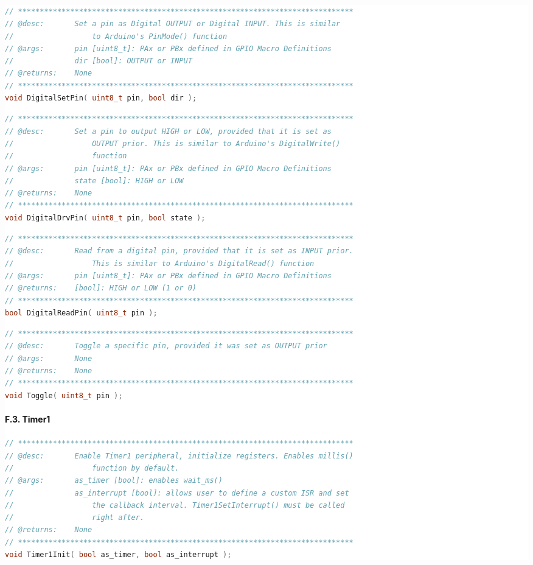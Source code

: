 ``` C
// *****************************************************************************
// @desc:       Set a pin as Digital OUTPUT or Digital INPUT. This is similar
//                  to Arduino's PinMode() function
// @args:       pin [uint8_t]: PAx or PBx defined in GPIO Macro Definitions
//              dir [bool]: OUTPUT or INPUT
// @returns:    None
// *****************************************************************************
void DigitalSetPin( uint8_t pin, bool dir );
```

``` C
// *****************************************************************************
// @desc:       Set a pin to output HIGH or LOW, provided that it is set as
//                  OUTPUT prior. This is similar to Arduino's DigitalWrite()
//                  function
// @args:       pin [uint8_t]: PAx or PBx defined in GPIO Macro Definitions
//              state [bool]: HIGH or LOW
// @returns:    None
// *****************************************************************************
void DigitalDrvPin( uint8_t pin, bool state );
```

``` C
// *****************************************************************************
// @desc:       Read from a digital pin, provided that it is set as INPUT prior.
//                  This is similar to Arduino's DigitalRead() function
// @args:       pin [uint8_t]: PAx or PBx defined in GPIO Macro Definitions
// @returns:    [bool]: HIGH or LOW (1 or 0)
// *****************************************************************************
bool DigitalReadPin( uint8_t pin );
```

``` C
// *****************************************************************************
// @desc:       Toggle a specific pin, provided it was set as OUTPUT prior
// @args:       None
// @returns:    None
// *****************************************************************************
void Toggle( uint8_t pin );
```



#### F.3. Timer1

``` C
// *****************************************************************************
// @desc:       Enable Timer1 peripheral, initialize registers. Enables millis()
//                  function by default.
// @args:       as_timer [bool]: enables wait_ms()
//              as_interrupt [bool]: allows user to define a custom ISR and set
//                  the callback interval. Timer1SetInterrupt() must be called
//                  right after.
// @returns:    None
// *****************************************************************************
void Timer1Init( bool as_timer, bool as_interrupt );
```
